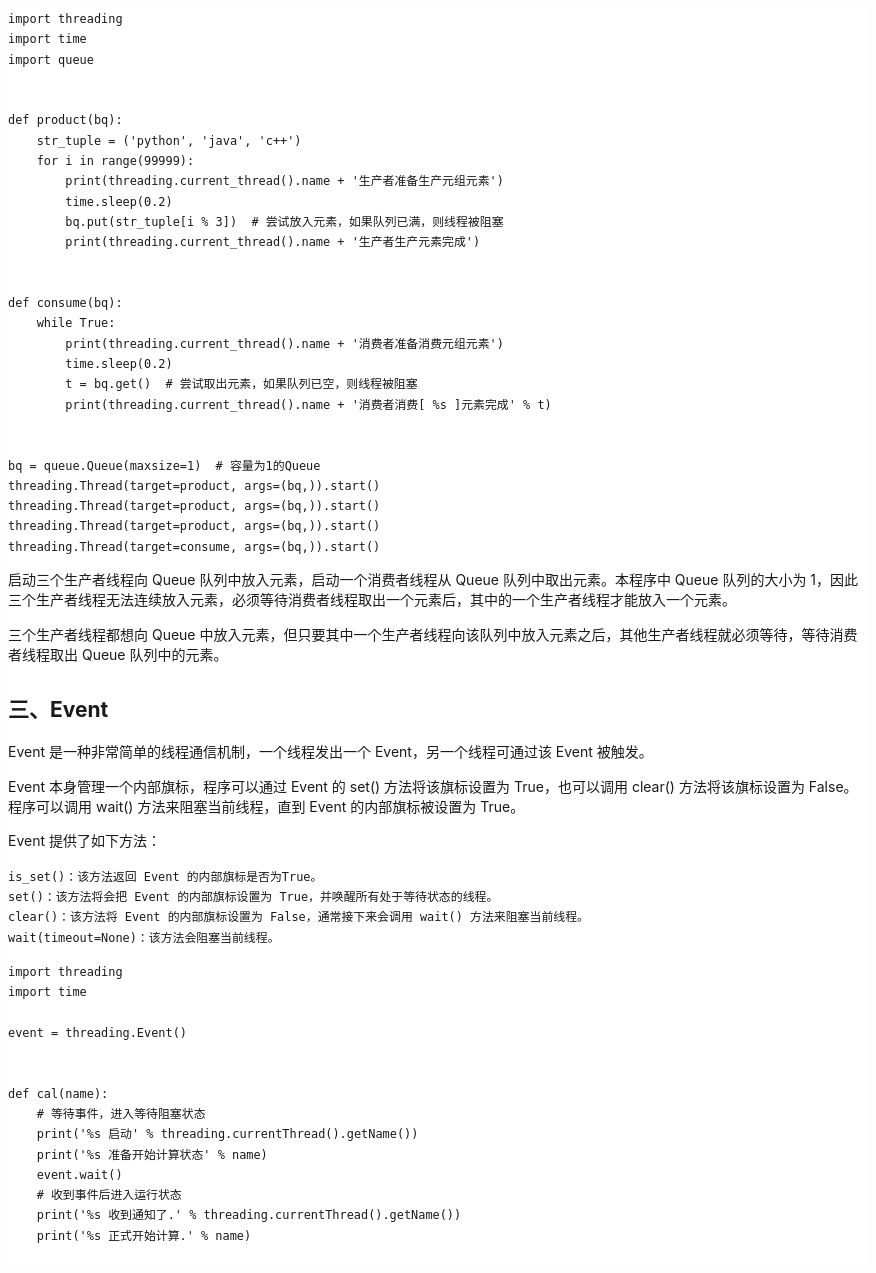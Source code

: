 ```
import threading
import time
import queue


def product(bq):
    str_tuple = ('python', 'java', 'c++')
    for i in range(99999):
        print(threading.current_thread().name + '生产者准备生产元组元素')
        time.sleep(0.2)
        bq.put(str_tuple[i % 3])  # 尝试放入元素，如果队列已满，则线程被阻塞
        print(threading.current_thread().name + '生产者生产元素完成')


def consume(bq):
    while True:
        print(threading.current_thread().name + '消费者准备消费元组元素')
        time.sleep(0.2)
        t = bq.get()  # 尝试取出元素，如果队列已空，则线程被阻塞
        print(threading.current_thread().name + '消费者消费[ %s ]元素完成' % t)


bq = queue.Queue(maxsize=1)  # 容量为1的Queue
threading.Thread(target=product, args=(bq,)).start()
threading.Thread(target=product, args=(bq,)).start()
threading.Thread(target=product, args=(bq,)).start()
threading.Thread(target=consume, args=(bq,)).start()

```

启动三个生产者线程向 Queue 队列中放入元素，启动一个消费者线程从 Queue 队列中取出元素。本程序中 Queue 队列的大小为 1，因此三个生产者线程无法连续放入元素，必须等待消费者线程取出一个元素后，其中的一个生产者线程才能放入一个元素。

三个生产者线程都想向 Queue 中放入元素，但只要其中一个生产者线程向该队列中放入元素之后，其他生产者线程就必须等待，等待消费者线程取出 Queue 队列中的元素。

## 三、Event

Event 是一种非常简单的线程通信机制，一个线程发出一个 Event，另一个线程可通过该 Event 被触发。

Event 本身管理一个内部旗标，程序可以通过 Event 的 set() 方法将该旗标设置为 True，也可以调用 clear() 方法将该旗标设置为 False。程序可以调用 wait() 方法来阻塞当前线程，直到 Event 的内部旗标被设置为 True。

Event 提供了如下方法：

    is_set()：该方法返回 Event 的内部旗标是否为True。
    set()：该方法将会把 Event 的内部旗标设置为 True，并唤醒所有处于等待状态的线程。
    clear()：该方法将 Event 的内部旗标设置为 False，通常接下来会调用 wait() 方法来阻塞当前线程。
    wait(timeout=None)：该方法会阻塞当前线程。

```
import threading
import time

event = threading.Event()


def cal(name):
    # 等待事件，进入等待阻塞状态
    print('%s 启动' % threading.currentThread().getName())
    print('%s 准备开始计算状态' % name)
    event.wait()
    # 收到事件后进入运行状态
    print('%s 收到通知了.' % threading.currentThread().getName())
    print('%s 正式开始计算.' % name)


```